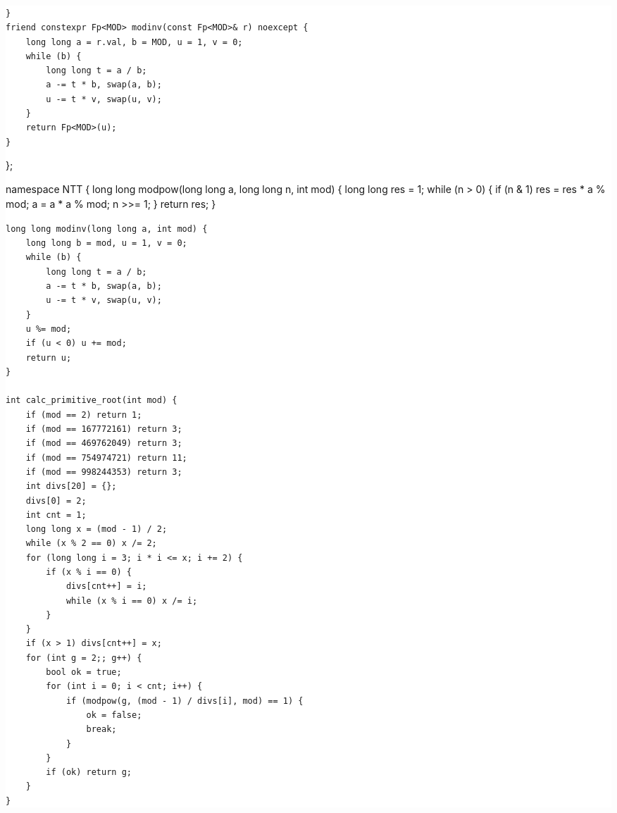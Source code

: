     }
    friend constexpr Fp<MOD> modinv(const Fp<MOD>& r) noexcept {
        long long a = r.val, b = MOD, u = 1, v = 0;
        while (b) {
            long long t = a / b;
            a -= t * b, swap(a, b);
            u -= t * v, swap(u, v);
        }
        return Fp<MOD>(u);
    }
};

namespace NTT {
    long long modpow(long long a, long long n, int mod) {
        long long res = 1;
        while (n > 0) {
            if (n & 1) res = res * a % mod;
            a = a * a % mod;
            n >>= 1;
        }
        return res;
    }

    long long modinv(long long a, int mod) {
        long long b = mod, u = 1, v = 0;
        while (b) {
            long long t = a / b;
            a -= t * b, swap(a, b);
            u -= t * v, swap(u, v);
        }
        u %= mod;
        if (u < 0) u += mod;
        return u;
    }

    int calc_primitive_root(int mod) {
        if (mod == 2) return 1;
        if (mod == 167772161) return 3;
        if (mod == 469762049) return 3;
        if (mod == 754974721) return 11;
        if (mod == 998244353) return 3;
        int divs[20] = {};
        divs[0] = 2;
        int cnt = 1;
        long long x = (mod - 1) / 2;
        while (x % 2 == 0) x /= 2;
        for (long long i = 3; i * i <= x; i += 2) {
            if (x % i == 0) {
                divs[cnt++] = i;
                while (x % i == 0) x /= i;
            }
        }
        if (x > 1) divs[cnt++] = x;
        for (int g = 2;; g++) {
            bool ok = true;
            for (int i = 0; i < cnt; i++) {
                if (modpow(g, (mod - 1) / divs[i], mod) == 1) {
                    ok = false;
                    break;
                }
            }
            if (ok) return g;
        }
    }
